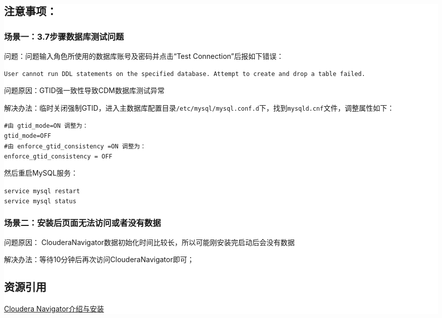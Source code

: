 





## 注意事项：

### 场景一：3.7步骤数据库测试问题

问题：问题输入角色所使用的数据库账号及密码并点击“Test Connection”后报如下错误： 

```
User cannot run DDL statements on the specified database. Attempt to create and drop a table failed.
```



问题原因：GTID强一致性导致CDM数据库测试异常

解决办法：临时关闭强制GTID，进入主数据库配置目录`/etc/mysql/mysql.conf.d`下，找到`mysqld.cnf`文件，调整属性如下：

```properties
#由 gtid_mode=ON 调整为：
gtid_mode=OFF  
#由 enforce_gtid_consistency =ON 调整为：
enforce_gtid_consistency = OFF
```

然后重启MySQL服务：

```shell
service mysql restart 
service mysql status
```





### 场景二：安装后页面无法访问或者没有数据

问题原因： ClouderaNavigator数据初始化时间比较长，所以可能刚安装完启动后会没有数据

解决办法：等待10分钟后再次访问ClouderaNavigator即可；





## 资源引用

[Cloudera Navigator介绍与安装](http://mp.weixin.qq.com/s?__biz=MzI4OTY3MTUyNg==&mid=2247487976&idx=1&sn=76c5f7ceb1fb30d839d62ef0a25d2960&chksm=ec2ac1e1db5d48f7ff50545e01d793bd8da3382a566b76805275b12209cd681c66fdb8ef2ac3&scene=21#wechat_redirect)

